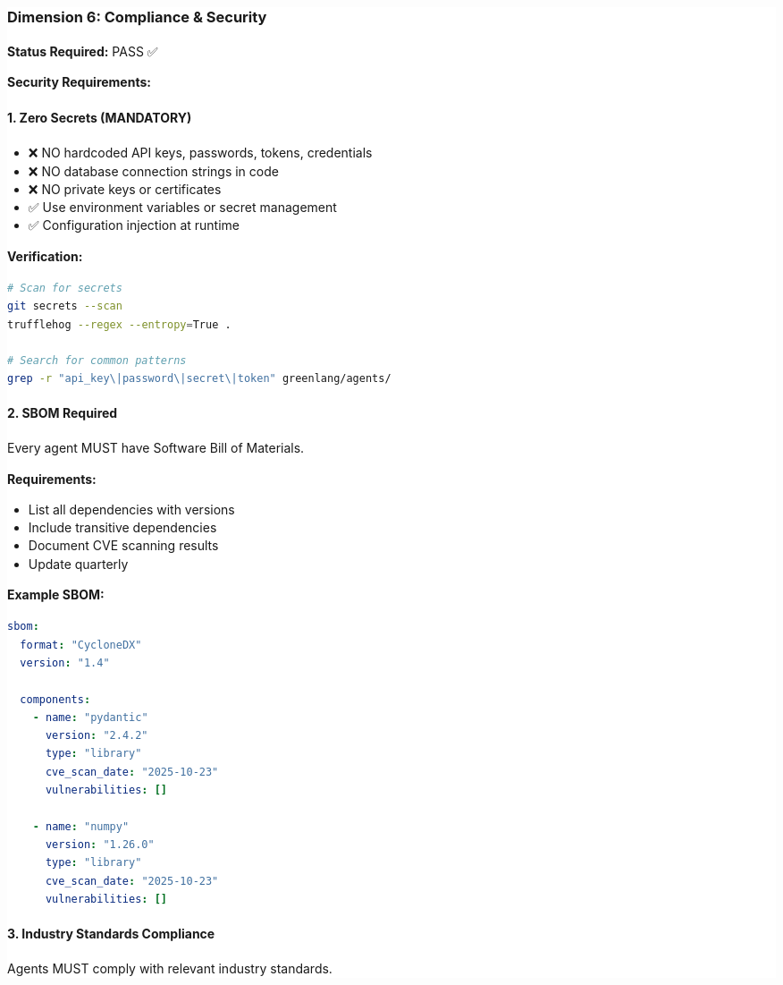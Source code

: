 
### Dimension 6: Compliance & Security

**Status Required:** PASS ✅

**Security Requirements:**

#### 1. Zero Secrets (MANDATORY)
- ❌ NO hardcoded API keys, passwords, tokens, credentials
- ❌ NO database connection strings in code
- ❌ NO private keys or certificates
- ✅ Use environment variables or secret management
- ✅ Configuration injection at runtime

**Verification:**
```bash
# Scan for secrets
git secrets --scan
trufflehog --regex --entropy=True .

# Search for common patterns
grep -r "api_key\|password\|secret\|token" greenlang/agents/
```

#### 2. SBOM Required
Every agent MUST have Software Bill of Materials.

**Requirements:**
- List all dependencies with versions
- Include transitive dependencies
- Document CVE scanning results
- Update quarterly

**Example SBOM:**
```yaml
sbom:
  format: "CycloneDX"
  version: "1.4"

  components:
    - name: "pydantic"
      version: "2.4.2"
      type: "library"
      cve_scan_date: "2025-10-23"
      vulnerabilities: []

    - name: "numpy"
      version: "1.26.0"
      type: "library"
      cve_scan_date: "2025-10-23"
      vulnerabilities: []
```

#### 3. Industry Standards Compliance
Agents MUST comply with relevant industry standards.
